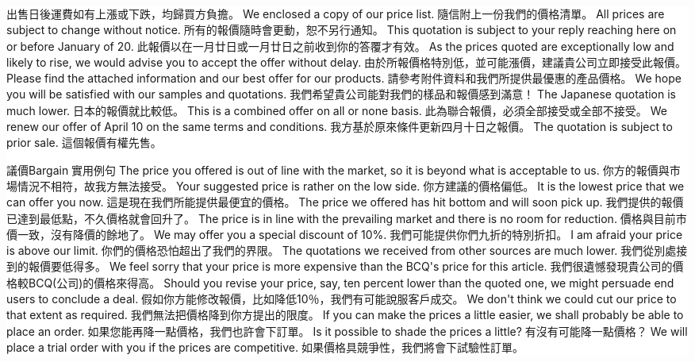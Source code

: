 出售日後運費如有上漲或下跌，均歸買方負擔。
We enclosed a copy of our price list.
隨信附上一份我們的價格清單。
All prices are subject to change without notice.
所有的報價隨時會更動，恕不另行通知。
This quotation is subject to your reply reaching here on or
before January of 20.
此報價以在一月廿日或一月廿日之前收到你的答覆才有效。
As the prices quoted are exceptionally low and likely to rise,
we would advise you to accept the offer without delay.
由於所報價格特別低，並可能漲價，建議貴公司立即接受此報價。
Please find the attached information and our best offer for
our products.
請參考附件資料和我們所提供最優惠的產品價格。
We hope you will be satisfied with our samples and quotations.
我們希望貴公司能對我們的樣品和報價感到滿意！
The Japanese quotation is much lower.
日本的報價就比較低。
This is a combined offer on all or none basis.
此為聯合報價，必須全部接受或全部不接受。
We renew our offer of April 10 on the same terms and conditions.
我方基於原來條件更新四月十日之報價。
The quotation is subject to prior sale.
這個報價有權先售。

議價Bargain
實用例句
The price you offered is out of line with the market, so it
is beyond what is acceptable to us.
你方的報價與市場情況不相符，故我方無法接受。
Your suggested price is rather on the low side.
你方建議的價格偏低。
It is the lowest price that we can offer you now.
這是現在我們所能提供最便宜的價格。
The price we offered has hit bottom and will soon pick up.
我們提供的報價已達到最低點，不久價格就會回升了。
The price is in line with the prevailing market and there is
no room for reduction.
價格與目前市價一致，沒有降價的餘地了。
We may offer you a special discount of 10%.
我們可能提供你們九折的特別折扣。
I am afraid your price is above our limit.
你們的價格恐怕超出了我們的界限。
The quotations we received from other sources are much lower.
我們從別處接到的報價要低得多。
We feel sorry that your price is more expensive than the
BCQ's price for this article. 
我們很遺憾發現貴公司的價格較BCQ(公司)的價格來得高。
Should you revise your price, say, ten percent lower than the
quoted one, we might persuade end users to conclude a deal.
假如你方能修改報價，比如降低10％，我們有可能說服客戶成交。
We don't think we could cut our price to that extent as
required.
我們無法把價格降到你方提出的限度。
If you can make the prices a little easier, we shall probably
be able to place an order.
如果您能再降一點價格，我們也許會下訂單。
Is it possible to shade the prices a little?
有沒有可能降一點價格？
We will place a trial order with you if the prices are competitive.
如果價格具競爭性，我們將會下試驗性訂單。
